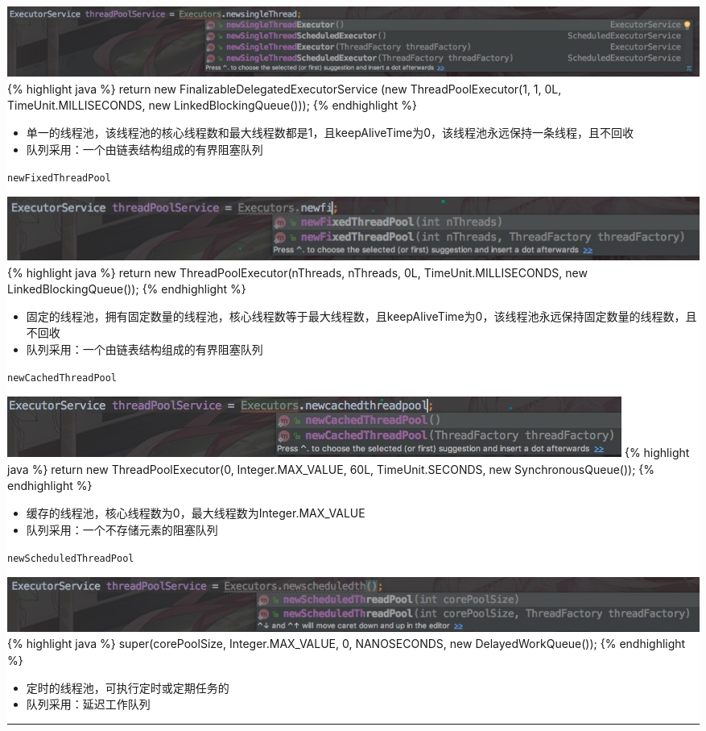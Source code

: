 ![](/img/2018/2018-08/newSingleton.png)
{% highlight java %}
return new FinalizableDelegatedExecutorService
            (new ThreadPoolExecutor(1, 1, 0L, TimeUnit.MILLISECONDS, new LinkedBlockingQueue<Runnable>()));
{% endhighlight %}
- 单一的线程池，该线程池的核心线程数和最大线程数都是1，且keepAliveTime为0，该线程池永远保持一条线程，且不回收
- 队列采用：一个由链表结构组成的有界阻塞队列

`newFixedThreadPool`

![](/img/2018/2018-08/newFixedThreadPool.png)
{% highlight java %}
return new ThreadPoolExecutor(nThreads, nThreads, 0L, TimeUnit.MILLISECONDS, new LinkedBlockingQueue<Runnable>());
{% endhighlight %}
- 固定的线程池，拥有固定数量的线程池，核心线程数等于最大线程数，且keepAliveTime为0，该线程池永远保持固定数量的线程数，且不回收
- 队列采用：一个由链表结构组成的有界阻塞队列

`newCachedThreadPool`

![](/img/2018/2018-08/newcachedthreadpool.png)
{% highlight java %}
return new ThreadPoolExecutor(0, Integer.MAX_VALUE, 60L, TimeUnit.SECONDS, new SynchronousQueue<Runnable>());
{% endhighlight %}
- 缓存的线程池，核心线程数为0，最大线程数为Integer.MAX_VALUE
- 队列采用：一个不存储元素的阻塞队列

`newScheduledThreadPool`

![](/img/2018/2018-08/newScheduledThreadPool.png)
{% highlight java %}
super(corePoolSize, Integer.MAX_VALUE, 0, NANOSECONDS, new DelayedWorkQueue());
{% endhighlight %}
- 定时的线程池，可执行定时或定期任务的
- 队列采用：延迟工作队列

---